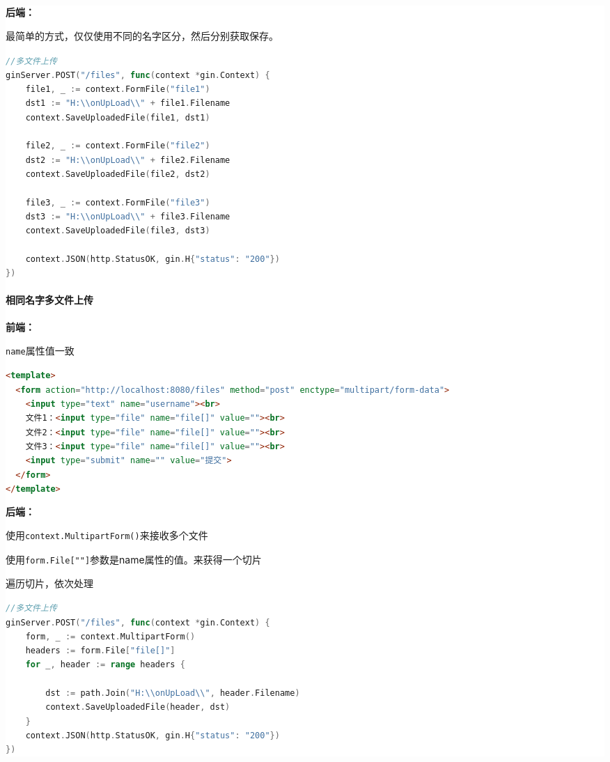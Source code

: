 

**后端：**

最简单的方式，仅仅使用不同的名字区分，然后分别获取保存。

```go
//多文件上传
ginServer.POST("/files", func(context *gin.Context) {
    file1, _ := context.FormFile("file1")
    dst1 := "H:\\onUpLoad\\" + file1.Filename
    context.SaveUploadedFile(file1, dst1)

    file2, _ := context.FormFile("file2")
    dst2 := "H:\\onUpLoad\\" + file2.Filename
    context.SaveUploadedFile(file2, dst2)

    file3, _ := context.FormFile("file3")
    dst3 := "H:\\onUpLoad\\" + file3.Filename
    context.SaveUploadedFile(file3, dst3)

    context.JSON(http.StatusOK, gin.H{"status": "200"})
})
```



#### 相同名字多文件上传

**前端：**

`name`属性值一致

```html
<template>
  <form action="http://localhost:8080/files" method="post" enctype="multipart/form-data">
    <input type="text" name="username"><br>
    文件1：<input type="file" name="file[]" value=""><br>
    文件2：<input type="file" name="file[]" value=""><br>
    文件3：<input type="file" name="file[]" value=""><br>
    <input type="submit" name="" value="提交">
  </form>
</template>
```



**后端：**

使用`context.MultipartForm()`来接收多个文件

使用`form.File[""]`参数是name属性的值。来获得一个切片

遍历切片，依次处理

```go
//多文件上传
ginServer.POST("/files", func(context *gin.Context) {
    form, _ := context.MultipartForm()
    headers := form.File["file[]"]
    for _, header := range headers {

        dst := path.Join("H:\\onUpLoad\\", header.Filename)
        context.SaveUploadedFile(header, dst)
    }
    context.JSON(http.StatusOK, gin.H{"status": "200"})
})
```
